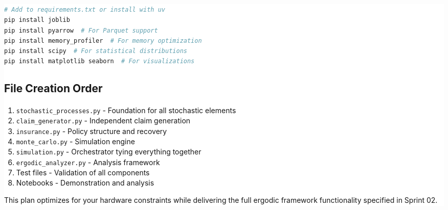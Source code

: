 ```bash
# Add to requirements.txt or install with uv
pip install joblib
pip install pyarrow  # For Parquet support
pip install memory_profiler  # For memory optimization
pip install scipy  # For statistical distributions
pip install matplotlib seaborn  # For visualizations
```

## File Creation Order

1. `stochastic_processes.py` - Foundation for all stochastic elements
2. `claim_generator.py` - Independent claim generation
3. `insurance.py` - Policy structure and recovery
4. `monte_carlo.py` - Simulation engine
5. `simulation.py` - Orchestrator tying everything together
6. `ergodic_analyzer.py` - Analysis framework
7. Test files - Validation of all components
8. Notebooks - Demonstration and analysis

This plan optimizes for your hardware constraints while delivering the full ergodic framework functionality specified in Sprint 02.